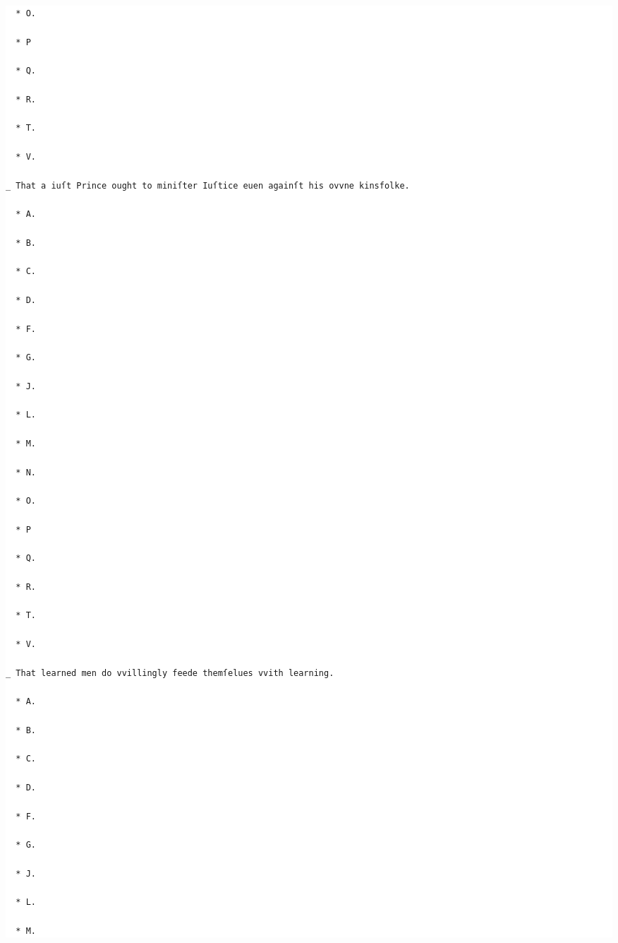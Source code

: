       * O.

      * P

      * Q.

      * R.

      * T.

      * V.

    _ That a iuſt Prince ought to miniſter Iuſtice euen againſt his ovvne kinsfolke.

      * A.

      * B.

      * C.

      * D.

      * F.

      * G.

      * J.

      * L.

      * M.

      * N.

      * O.

      * P

      * Q.

      * R.

      * T.

      * V.

    _ That learned men do vvillingly feede themſelues vvith learning.

      * A.

      * B.

      * C.

      * D.

      * F.

      * G.

      * J.

      * L.

      * M.
